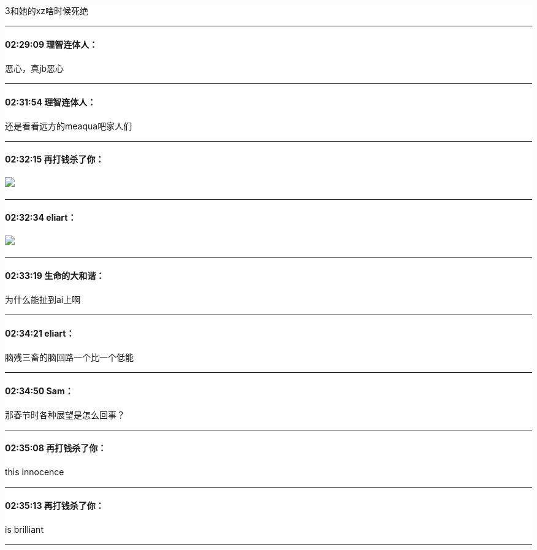 3和她的xz啥时候死绝

*****

#### 02:29:09  理智连体人：

恶心，真jb恶心

*****

#### 02:31:54  理智连体人：

还是看看远方的meaqua吧家人们

*****

#### 02:32:15  再打钱杀了你：

![](http://gchat.qpic.cn/gchatpic_new/2994013508/566651707-2202231758-FF8D20D0DD12249C7E6E1B05BB4E94C1/0?term=2")

*****

#### 02:32:34  eliart：

![](http://gchat.qpic.cn/gchatpic_new/648903013/566651707-3162410717-51E258D73A03E9598103D616DA3D5557/0?term=2")

*****

#### 02:33:19  生命的大和谐：

为什么能扯到ai上啊

*****

#### 02:34:21  eliart：

脑残三畜的脑回路一个比一个低能

*****

#### 02:34:50  Sam：

那春节时各种展望是怎么回事？

*****

#### 02:35:08  再打钱杀了你：

this innocence

*****

#### 02:35:13  再打钱杀了你：

is brilliant

*****

